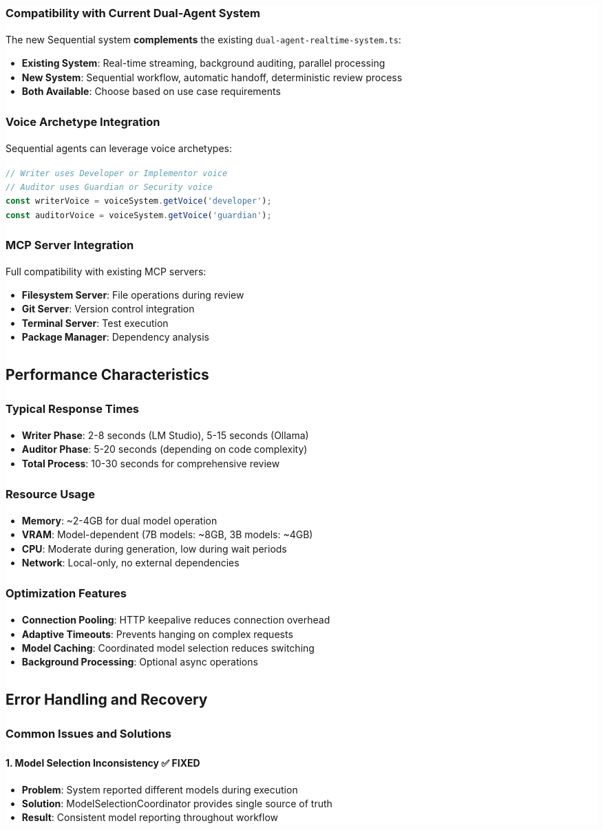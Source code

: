 ### Compatibility with Current Dual-Agent System
The new Sequential system **complements** the existing `dual-agent-realtime-system.ts`:

- **Existing System**: Real-time streaming, background auditing, parallel processing
- **New System**: Sequential workflow, automatic handoff, deterministic review process
- **Both Available**: Choose based on use case requirements

### Voice Archetype Integration
Sequential agents can leverage voice archetypes:
```typescript
// Writer uses Developer or Implementor voice
// Auditor uses Guardian or Security voice
const writerVoice = voiceSystem.getVoice('developer');
const auditorVoice = voiceSystem.getVoice('guardian');
```

### MCP Server Integration
Full compatibility with existing MCP servers:
- **Filesystem Server**: File operations during review
- **Git Server**: Version control integration
- **Terminal Server**: Test execution
- **Package Manager**: Dependency analysis

## Performance Characteristics

### Typical Response Times
- **Writer Phase**: 2-8 seconds (LM Studio), 5-15 seconds (Ollama)
- **Auditor Phase**: 5-20 seconds (depending on code complexity)
- **Total Process**: 10-30 seconds for comprehensive review

### Resource Usage
- **Memory**: ~2-4GB for dual model operation
- **VRAM**: Model-dependent (7B models: ~8GB, 3B models: ~4GB)
- **CPU**: Moderate during generation, low during wait periods
- **Network**: Local-only, no external dependencies

### Optimization Features
- **Connection Pooling**: HTTP keepalive reduces connection overhead
- **Adaptive Timeouts**: Prevents hanging on complex requests
- **Model Caching**: Coordinated model selection reduces switching
- **Background Processing**: Optional async operations

## Error Handling and Recovery

### Common Issues and Solutions

#### 1. Model Selection Inconsistency ✅ FIXED
- **Problem**: System reported different models during execution
- **Solution**: ModelSelectionCoordinator provides single source of truth
- **Result**: Consistent model reporting throughout workflow
